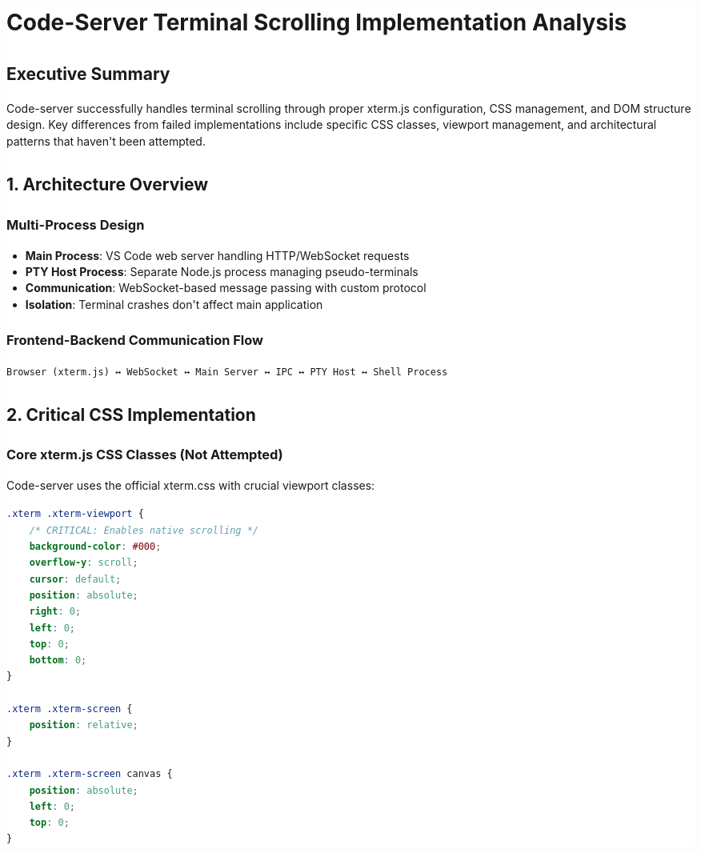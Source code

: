 # Code-Server Terminal Scrolling Implementation Analysis

## Executive Summary

Code-server successfully handles terminal scrolling through proper xterm.js configuration, CSS management, and DOM structure design. Key differences from failed implementations include specific CSS classes, viewport management, and architectural patterns that haven't been attempted.

## 1. Architecture Overview

### Multi-Process Design
- **Main Process**: VS Code web server handling HTTP/WebSocket requests
- **PTY Host Process**: Separate Node.js process managing pseudo-terminals
- **Communication**: WebSocket-based message passing with custom protocol
- **Isolation**: Terminal crashes don't affect main application

### Frontend-Backend Communication Flow
```
Browser (xterm.js) ↔ WebSocket ↔ Main Server ↔ IPC ↔ PTY Host ↔ Shell Process
```

## 2. Critical CSS Implementation

### Core xterm.js CSS Classes (Not Attempted)

Code-server uses the official xterm.css with crucial viewport classes:

```css
.xterm .xterm-viewport {
    /* CRITICAL: Enables native scrolling */
    background-color: #000;
    overflow-y: scroll;
    cursor: default;
    position: absolute;
    right: 0;
    left: 0;
    top: 0;
    bottom: 0;
}

.xterm .xterm-screen {
    position: relative;
}

.xterm .xterm-screen canvas {
    position: absolute;
    left: 0;
    top: 0;
}
```
